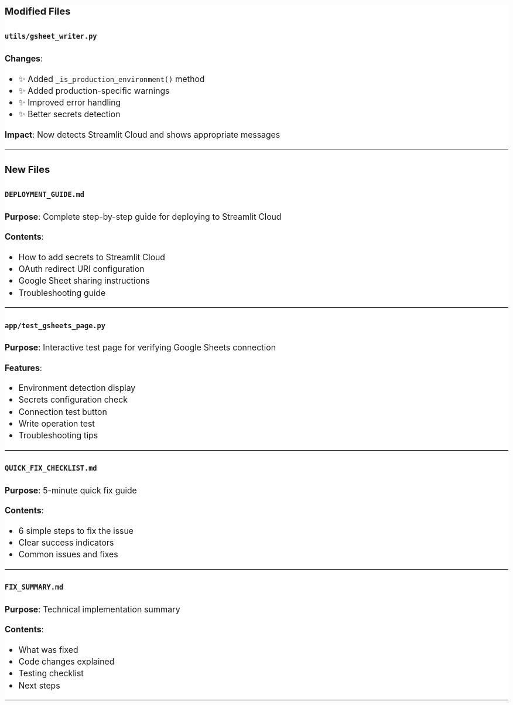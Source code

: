 ### **Modified Files**

#### `utils/gsheet_writer.py`
**Changes**:
- ✨ Added `_is_production_environment()` method
- ✨ Added production-specific warnings
- ✨ Improved error handling
- ✨ Better secrets detection

**Impact**: Now detects Streamlit Cloud and shows appropriate messages

---

### **New Files**

#### `DEPLOYMENT_GUIDE.md`
**Purpose**: Complete step-by-step guide for deploying to Streamlit Cloud

**Contents**:
- How to add secrets to Streamlit Cloud
- OAuth redirect URI configuration
- Google Sheet sharing instructions
- Troubleshooting guide

---

#### `app/test_gsheets_page.py`
**Purpose**: Interactive test page for verifying Google Sheets connection

**Features**:
- Environment detection display
- Secrets configuration check
- Connection test button
- Write operation test
- Troubleshooting tips

---

#### `QUICK_FIX_CHECKLIST.md`
**Purpose**: 5-minute quick fix guide

**Contents**:
- 6 simple steps to fix the issue
- Clear success indicators
- Common issues and fixes

---

#### `FIX_SUMMARY.md`
**Purpose**: Technical implementation summary

**Contents**:
- What was fixed
- Code changes explained
- Testing checklist
- Next steps

---